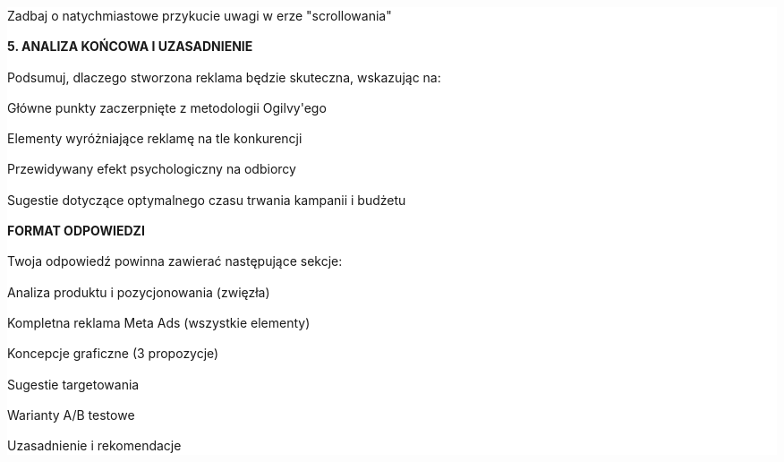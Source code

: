 Zadbaj o natychmiastowe przykucie uwagi w erze "scrollowania"

**5. ANALIZA KOŃCOWA I UZASADNIENIE**

Podsumuj, dlaczego stworzona reklama będzie skuteczna, wskazując na:

Główne punkty zaczerpnięte z metodologii Ogilvy'ego

Elementy wyróżniające reklamę na tle konkurencji

Przewidywany efekt psychologiczny na odbiorcy

Sugestie dotyczące optymalnego czasu trwania kampanii i budżetu

**FORMAT ODPOWIEDZI**

Twoja odpowiedź powinna zawierać następujące sekcje:

Analiza produktu i pozycjonowania (zwięzła)

Kompletna reklama Meta Ads (wszystkie elementy)

Koncepcje graficzne (3 propozycje)

Sugestie targetowania

Warianty A/B testowe

Uzasadnienie i rekomendacje
